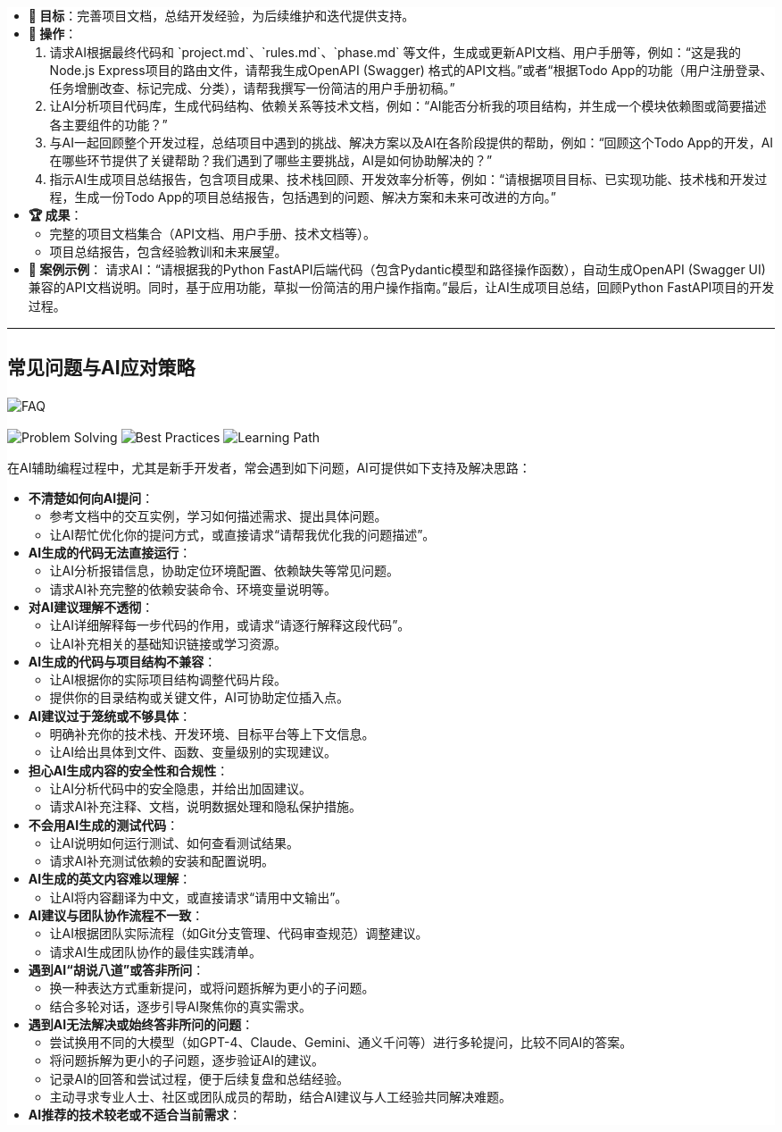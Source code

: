 - **🎯 目标**：完善项目文档，总结开发经验，为后续维护和迭代提供支持。
- **🔄 操作**：
    1. 请求AI根据最终代码和 \`project.md\`、\`rules.md\`、\`phase.md\` 等文件，生成或更新API文档、用户手册等，例如：“这是我的Node.js Express项目的路由文件，请帮我生成OpenAPI (Swagger) 格式的API文档。”或者“根据Todo App的功能（用户注册登录、任务增删改查、标记完成、分类），请帮我撰写一份简洁的用户手册初稿。”
    2. 让AI分析项目代码库，生成代码结构、依赖关系等技术文档，例如：“AI能否分析我的项目结构，并生成一个模块依赖图或简要描述各主要组件的功能？”
    3. 与AI一起回顾整个开发过程，总结项目中遇到的挑战、解决方案以及AI在各阶段提供的帮助，例如：“回顾这个Todo App的开发，AI在哪些环节提供了关键帮助？我们遇到了哪些主要挑战，AI是如何协助解决的？”
    4. 指示AI生成项目总结报告，包含项目成果、技术栈回顾、开发效率分析等，例如：“请根据项目目标、已实现功能、技术栈和开发过程，生成一份Todo App的项目总结报告，包括遇到的问题、解决方案和未来可改进的方向。”
- **🏆 成果**：
    - 完整的项目文档集合（API文档、用户手册、技术文档等）。
    - 项目总结报告，包含经验教训和未来展望。
- **📖 案例示例**：
  请求AI：“请根据我的Python FastAPI后端代码（包含Pydantic模型和路径操作函数），自动生成OpenAPI (Swagger UI)兼容的API文档说明。同时，基于应用功能，草拟一份简洁的用户操作指南。”最后，让AI生成项目总结，回顾Python FastAPI项目的开发过程。

---

## 常见问题与AI应对策略
![FAQ](https://img.shields.io/badge/❓_FAQ-常见问题-FF9800?style=for-the-badge&logo=question&logoColor=white)

![Problem Solving](https://img.shields.io/badge/🔧_Problem_Solving-问题解决-4CAF50?style=flat&logo=checkmarx&logoColor=white)
![Best Practices](https://img.shields.io/badge/✨_Best_Practices-最佳实践-9C27B0?style=flat&logo=star&logoColor=white)
![Learning Path](https://img.shields.io/badge/📚_Learning_Path-学习路径-FF5722?style=flat&logo=graduation-cap&logoColor=white)

在AI辅助编程过程中，尤其是新手开发者，常会遇到如下问题，AI可提供如下支持及解决思路：

- **不清楚如何向AI提问**：
  - 参考文档中的交互实例，学习如何描述需求、提出具体问题。
  - 让AI帮忙优化你的提问方式，或直接请求“请帮我优化我的问题描述”。
- **AI生成的代码无法直接运行**：
  - 让AI分析报错信息，协助定位环境配置、依赖缺失等常见问题。
  - 请求AI补充完整的依赖安装命令、环境变量说明等。
- **对AI建议理解不透彻**：
  - 让AI详细解释每一步代码的作用，或请求“请逐行解释这段代码”。
  - 让AI补充相关的基础知识链接或学习资源。
- **AI生成的代码与项目结构不兼容**：
  - 让AI根据你的实际项目结构调整代码片段。
  - 提供你的目录结构或关键文件，AI可协助定位插入点。
- **AI建议过于笼统或不够具体**：
  - 明确补充你的技术栈、开发环境、目标平台等上下文信息。
  - 让AI给出具体到文件、函数、变量级别的实现建议。
- **担心AI生成内容的安全性和合规性**：
  - 让AI分析代码中的安全隐患，并给出加固建议。
  - 请求AI补充注释、文档，说明数据处理和隐私保护措施。
- **不会用AI生成的测试代码**：
  - 让AI说明如何运行测试、如何查看测试结果。
  - 请求AI补充测试依赖的安装和配置说明。
- **AI生成的英文内容难以理解**：
  - 让AI将内容翻译为中文，或直接请求“请用中文输出”。
- **AI建议与团队协作流程不一致**：
  - 让AI根据团队实际流程（如Git分支管理、代码审查规范）调整建议。
  - 请求AI生成团队协作的最佳实践清单。
- **遇到AI“胡说八道”或答非所问**：
  - 换一种表达方式重新提问，或将问题拆解为更小的子问题。
  - 结合多轮对话，逐步引导AI聚焦你的真实需求。
- **遇到AI无法解决或始终答非所问的问题**：
  - 尝试换用不同的大模型（如GPT-4、Claude、Gemini、通义千问等）进行多轮提问，比较不同AI的答案。
  - 将问题拆解为更小的子问题，逐步验证AI的建议。
  - 记录AI的回答和尝试过程，便于后续复盘和总结经验。
  - 主动寻求专业人士、社区或团队成员的帮助，结合AI建议与人工经验共同解决难题。
- **AI推荐的技术较老或不适合当前需求**：